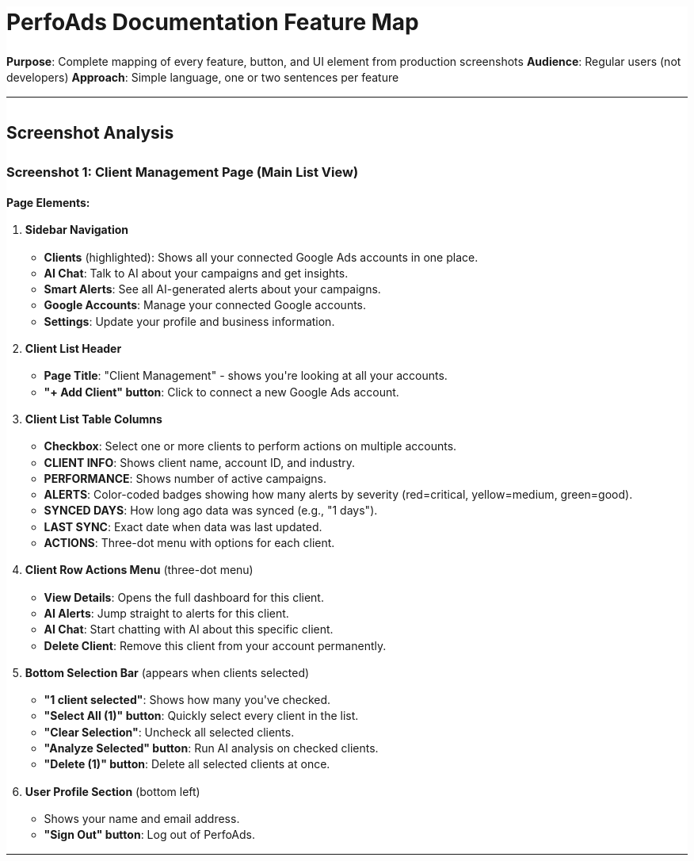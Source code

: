 # PerfoAds Documentation Feature Map

**Purpose**: Complete mapping of every feature, button, and UI element from production screenshots
**Audience**: Regular users (not developers)
**Approach**: Simple language, one or two sentences per feature

---

## Screenshot Analysis

### Screenshot 1: Client Management Page (Main List View)

**Page Elements:**

1. **Sidebar Navigation**
   - **Clients** (highlighted): Shows all your connected Google Ads accounts in one place.
   - **AI Chat**: Talk to AI about your campaigns and get insights.
   - **Smart Alerts**: See all AI-generated alerts about your campaigns.
   - **Google Accounts**: Manage your connected Google accounts.
   - **Settings**: Update your profile and business information.

2. **Client List Header**
   - **Page Title**: "Client Management" - shows you're looking at all your accounts.
   - **"+ Add Client" button**: Click to connect a new Google Ads account.

3. **Client List Table Columns**
   - **Checkbox**: Select one or more clients to perform actions on multiple accounts.
   - **CLIENT INFO**: Shows client name, account ID, and industry.
   - **PERFORMANCE**: Shows number of active campaigns.
   - **ALERTS**: Color-coded badges showing how many alerts by severity (red=critical, yellow=medium, green=good).
   - **SYNCED DAYS**: How long ago data was synced (e.g., "1 days").
   - **LAST SYNC**: Exact date when data was last updated.
   - **ACTIONS**: Three-dot menu with options for each client.

4. **Client Row Actions Menu** (three-dot menu)
   - **View Details**: Opens the full dashboard for this client.
   - **AI Alerts**: Jump straight to alerts for this client.
   - **AI Chat**: Start chatting with AI about this specific client.
   - **Delete Client**: Remove this client from your account permanently.

5. **Bottom Selection Bar** (appears when clients selected)
   - **"1 client selected"**: Shows how many you've checked.
   - **"Select All (1)" button**: Quickly select every client in the list.
   - **"Clear Selection"**: Uncheck all selected clients.
   - **"Analyze Selected" button**: Run AI analysis on checked clients.
   - **"Delete (1)" button**: Delete all selected clients at once.

6. **User Profile Section** (bottom left)
   - Shows your name and email address.
   - **"Sign Out" button**: Log out of PerfoAds.

---
